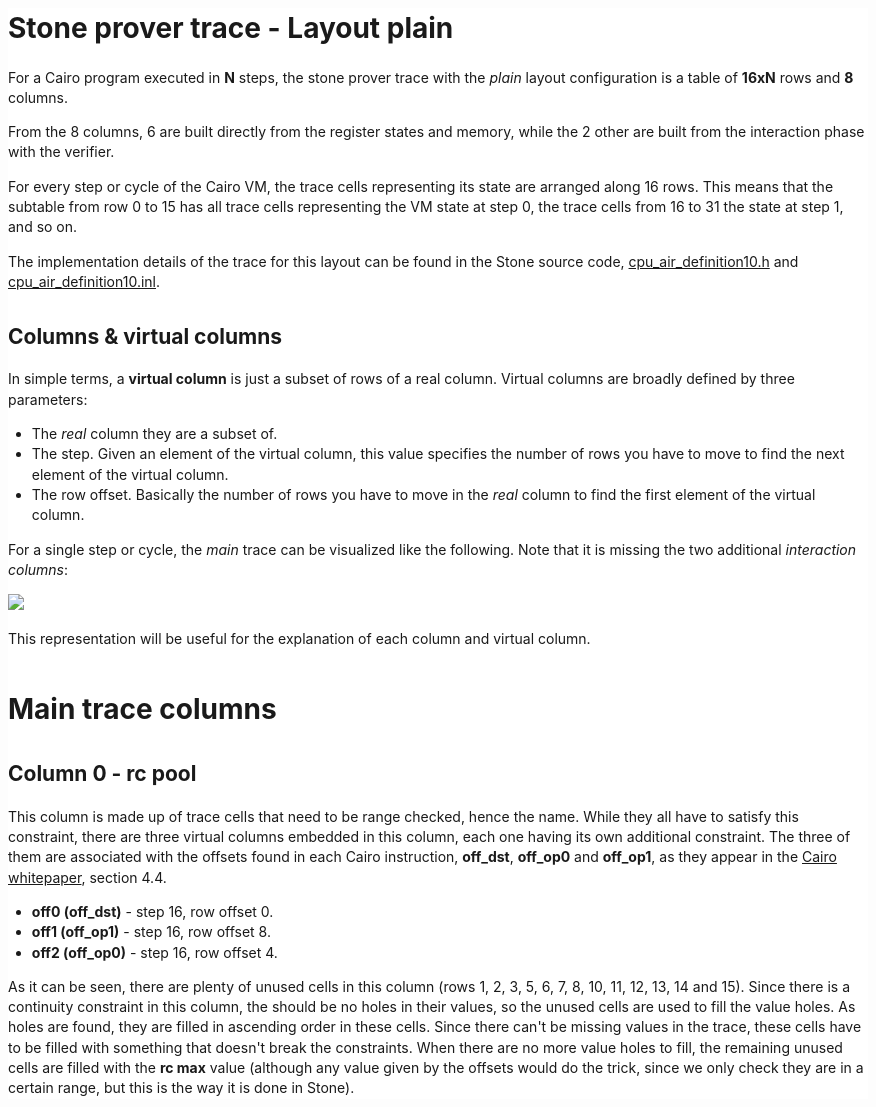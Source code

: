 # Stone prover trace - Layout plain
For a Cairo program executed in **N** steps, the stone prover trace with the *plain* layout configuration is a table of **16xN** rows and **8** columns. 

From the 8 columns, 6 are built directly from the register states and memory, while the 2 other are built from the interaction phase with the verifier.

For every step or cycle of the Cairo VM, the trace cells representing its state are arranged along 16 rows.
This means that the subtable from row 0 to 15 has all trace cells representing the VM state at step 0, the trace cells from 16 to 31 the state at step 1, and so on.

The implementation details of the trace for this layout can be found in the Stone source code, [cpu_air_definition10.h](https://github.com/starkware-libs/stone-prover/blob/main/src/starkware/air/cpu/board/cpu_air_definition10.h) and [cpu_air_definition10.inl](https://github.com/starkware-libs/stone-prover/blob/main/src/starkware/air/cpu/board/cpu_air_definition10.inl).

## Columns & virtual columns
In simple terms, a **virtual column** is just a subset of rows of a real column.
Virtual columns are broadly defined by three parameters:
* The *real* column they are a subset of.
* The step. Given an element of the virtual column, this value specifies the number of rows you have to move to find the next element of the virtual column.
* The row offset. Basically the number of rows you have to move in the *real* column to find the first element of the virtual column.

For a single step or cycle, the *main* trace can be visualized like the following. Note that it is missing the two additional *interaction columns*:

![](images/main_trace.png)

This representation will be useful for the explanation of each column and virtual column.

# Main trace columns

## Column 0 - rc pool
This column is made up of trace cells that need to be range checked, hence the name. While they all have to satisfy this constraint, there are three virtual columns embedded in this column, each one having its own additional constraint. The three of them are associated with the offsets found in each Cairo instruction, **off_dst**, **off_op0** and **off_op1**, as they appear in the [Cairo whitepaper](https://eprint.iacr.org/2021/1063.pdf), section 4.4.
* **off0 (off_dst)** - step 16, row offset 0.
* **off1 (off_op1)** - step 16, row offset 8.
* **off2 (off_op0)** - step 16, row offset 4.

As it can be seen, there are plenty of unused cells in this column (rows 1, 2, 3, 5, 6, 7, 8, 10, 11, 12, 13, 14 and 15). Since there is a continuity constraint in this column, the should be no holes in their values, so the unused cells are used to fill the value holes. As holes are found, they are filled in ascending order in these cells.
Since there can't be missing values in the trace, these cells have to be filled with something that doesn't break the constraints. When there are no more value holes to fill, the remaining unused cells are filled with the **rc max** value (although any value given by the offsets would do the trick, since we only check they are in a certain range, but this is the way it is done in Stone).
